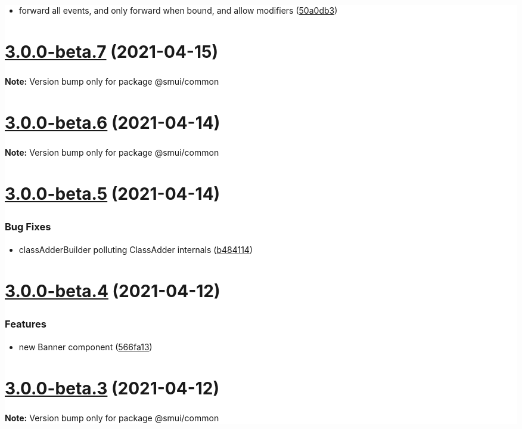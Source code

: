 * forward all events, and only forward when bound, and allow modifiers ([50a0db3](https://github.com/hperrin/svelte-material-ui/commit/50a0db3af14bd8042e06c193a903526abcad35e5))





# [3.0.0-beta.7](https://github.com/hperrin/svelte-material-ui/compare/v3.0.0-beta.6...v3.0.0-beta.7) (2021-04-15)

**Note:** Version bump only for package @smui/common





# [3.0.0-beta.6](https://github.com/hperrin/svelte-material-ui/compare/v3.0.0-beta.5...v3.0.0-beta.6) (2021-04-14)

**Note:** Version bump only for package @smui/common





# [3.0.0-beta.5](https://github.com/hperrin/svelte-material-ui/compare/v3.0.0-beta.4...v3.0.0-beta.5) (2021-04-14)


### Bug Fixes

* classAdderBuilder polluting ClassAdder internals ([b484114](https://github.com/hperrin/svelte-material-ui/commit/b4841149c65df6c60d7cd691722aaaa9cedde3d9))





# [3.0.0-beta.4](https://github.com/hperrin/svelte-material-ui/compare/v3.0.0-beta.3...v3.0.0-beta.4) (2021-04-12)


### Features

* new Banner component ([566fa13](https://github.com/hperrin/svelte-material-ui/commit/566fa1374207557d38973c3a9d093676d19248e1))





# [3.0.0-beta.3](https://github.com/hperrin/svelte-material-ui/compare/v3.0.0-beta.2...v3.0.0-beta.3) (2021-04-12)

**Note:** Version bump only for package @smui/common


